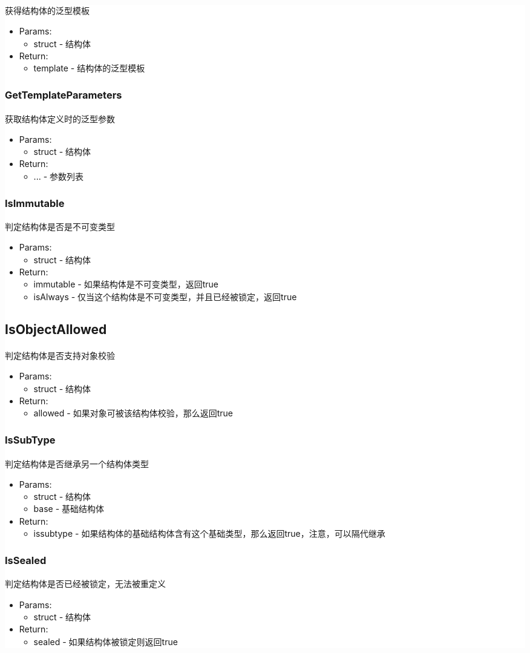 获得结构体的泛型模板

* Params:
	* struct        - 结构体
* Return:
	* template      - 结构体的泛型模板


### GetTemplateParameters

获取结构体定义时的泛型参数

* Params:
	* struct        - 结构体
* Return:
	* ...           - 参数列表


### IsImmutable

判定结构体是否是不可变类型

* Params:
	* struct        - 结构体
* Return:
	* immutable 	- 如果结构体是不可变类型，返回true
	* isAlways   	- 仅当这个结构体是不可变类型，并且已经被锁定，返回true


## IsObjectAllowed

判定结构体是否支持对象校验

* Params:
	* struct        - 结构体
* Return:
	* allowed       - 如果对象可被该结构体校验，那么返回true


### IsSubType

判定结构体是否继承另一个结构体类型

* Params:
	* struct        - 结构体
	* base          - 基础结构体
* Return:
	* issubtype     - 如果结构体的基础结构体含有这个基础类型，那么返回true，注意，可以隔代继承


### IsSealed

判定结构体是否已经被锁定，无法被重定义

* Params:
	* struct        - 结构体
* Return:
	* sealed        - 如果结构体被锁定则返回true
